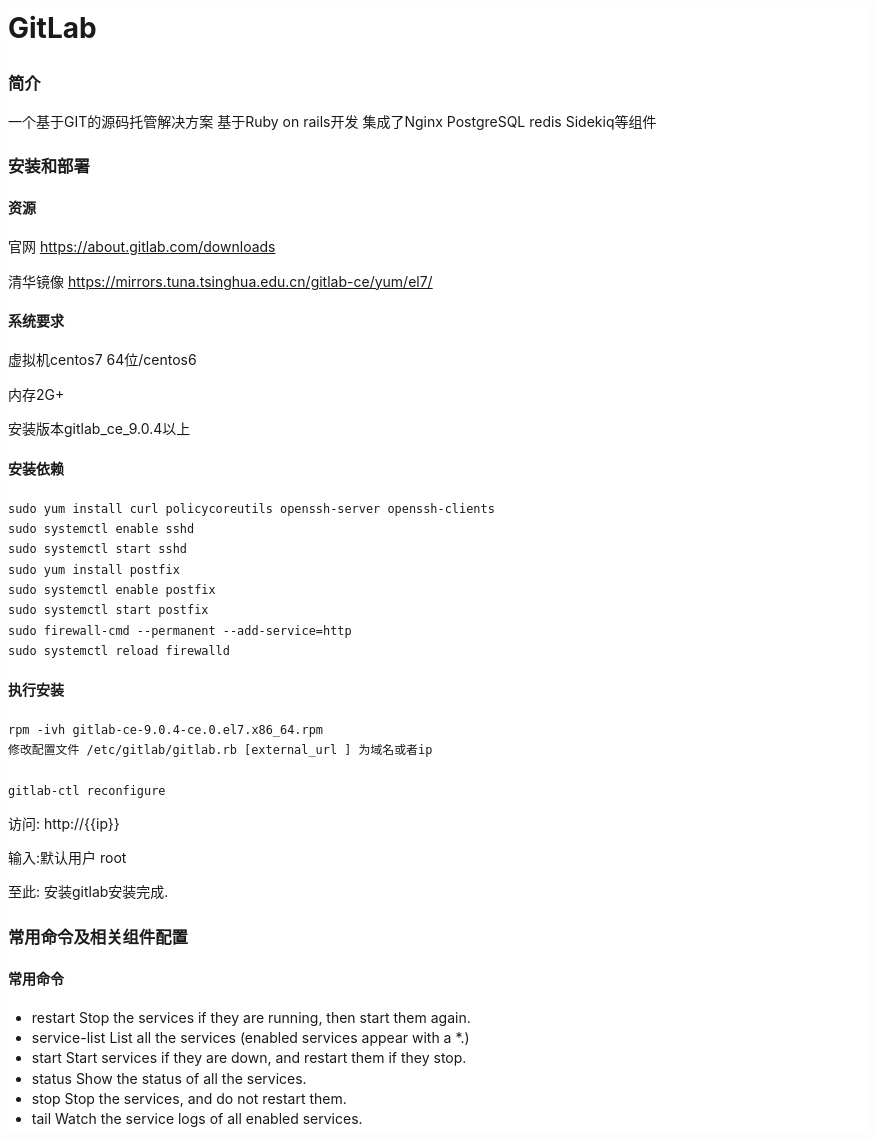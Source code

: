 # GitLab


### 简介
一个基于GIT的源码托管解决方案
基于Ruby on rails开发
集成了Nginx PostgreSQL redis Sidekiq等组件
### 安装和部署

#### 资源
官网
https://about.gitlab.com/downloads

清华镜像
https://mirrors.tuna.tsinghua.edu.cn/gitlab-ce/yum/el7/
#### 系统要求
虚拟机centos7 64位/centos6

内存2G+

安装版本gitlab_ce_9.0.4以上
#### 安装依赖
```shell
sudo yum install curl policycoreutils openssh-server openssh-clients
sudo systemctl enable sshd
sudo systemctl start sshd
sudo yum install postfix
sudo systemctl enable postfix
sudo systemctl start postfix
sudo firewall-cmd --permanent --add-service=http
sudo systemctl reload firewalld
```
#### 执行安装
```shell
rpm -ivh gitlab-ce-9.0.4-ce.0.el7.x86_64.rpm
修改配置文件 /etc/gitlab/gitlab.rb [external_url ] 为域名或者ip

gitlab-ctl reconfigure
```
访问: http://{{ip}}

输入:默认用户
root

至此: 安装gitlab安装完成.


### 常用命令及相关组件配置
#### 常用命令
*   restart
    Stop the services if they are running, then start them again.
*  service-list
    List all the services (enabled services appear with a *.)
*  start
    Start services if they are down, and restart them if they stop.
*  status
    Show the status of all the services.
*  stop
    Stop the services, and do not restart them.
*  tail
    Watch the service logs of all enabled services.
